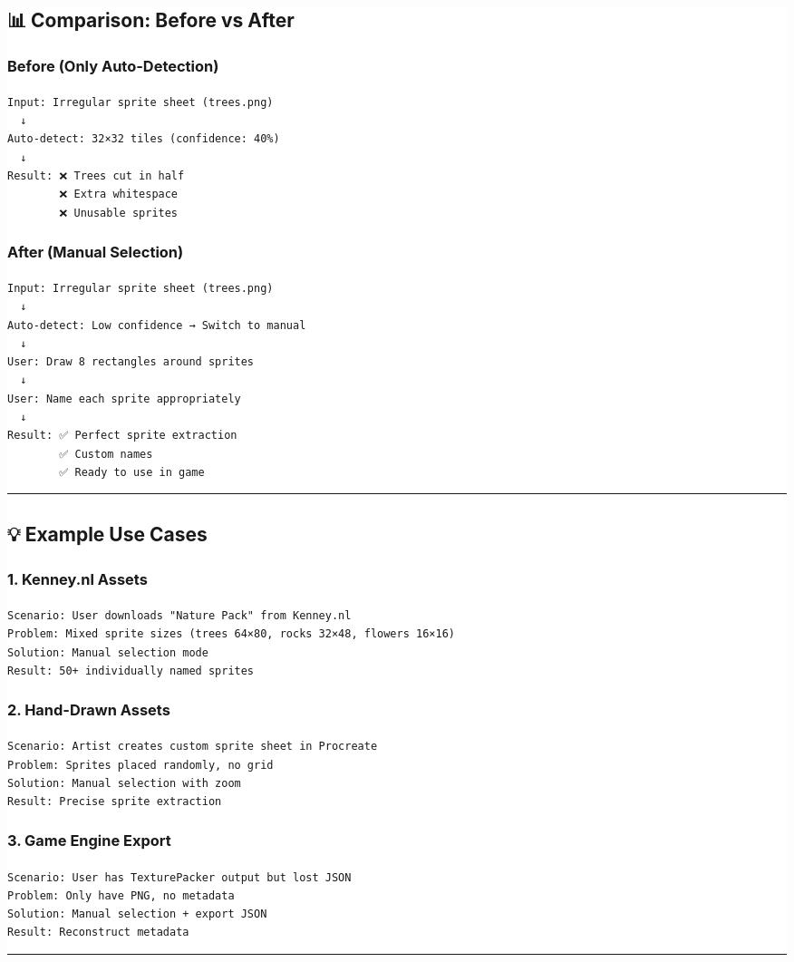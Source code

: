 
## 📊 Comparison: Before vs After

### Before (Only Auto-Detection)
```
Input: Irregular sprite sheet (trees.png)
  ↓
Auto-detect: 32×32 tiles (confidence: 40%)
  ↓
Result: ❌ Trees cut in half
        ❌ Extra whitespace
        ❌ Unusable sprites
```

### After (Manual Selection)
```
Input: Irregular sprite sheet (trees.png)
  ↓
Auto-detect: Low confidence → Switch to manual
  ↓
User: Draw 8 rectangles around sprites
  ↓
User: Name each sprite appropriately
  ↓
Result: ✅ Perfect sprite extraction
        ✅ Custom names
        ✅ Ready to use in game
```

---

## 💡 Example Use Cases

### 1. Kenney.nl Assets
```
Scenario: User downloads "Nature Pack" from Kenney.nl
Problem: Mixed sprite sizes (trees 64×80, rocks 32×48, flowers 16×16)
Solution: Manual selection mode
Result: 50+ individually named sprites
```

### 2. Hand-Drawn Assets
```
Scenario: Artist creates custom sprite sheet in Procreate
Problem: Sprites placed randomly, no grid
Solution: Manual selection with zoom
Result: Precise sprite extraction
```

### 3. Game Engine Export
```
Scenario: User has TexturePacker output but lost JSON
Problem: Only have PNG, no metadata
Solution: Manual selection + export JSON
Result: Reconstruct metadata
```

---